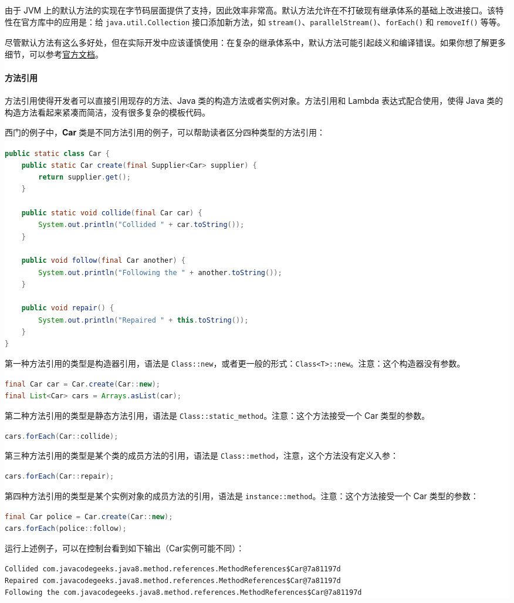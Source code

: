 由于 JVM 上的默认方法的实现在字节码层面提供了支持，因此效率非常高。默认方法允许在不打破现有继承体系的基础上改进接口。该特性在官方库中的应用是：给 `java.util.Collection` 接口添加新方法，如 `stream()`、`parallelStream()`、`forEach()` 和 `removeIf()` 等等。

尽管默认方法有这么多好处，但在实际开发中应该谨慎使用：在复杂的继承体系中，默认方法可能引起歧义和编译错误。如果你想了解更多细节，可以参考[官方文档](https://docs.oracle.com/javase/tutorial/java/IandI/defaultmethods.html)。

#### 方法引用 ####
方法引用使得开发者可以直接引用现存的方法、Java 类的构造方法或者实例对象。方法引用和 Lambda 表达式配合使用，使得 Java 类的构造方法看起来紧凑而简洁，没有很多复杂的模板代码。

西门的例子中，**Car** 类是不同方法引用的例子，可以帮助读者区分四种类型的方法引用：
```java
public static class Car {
    public static Car create(final Supplier<Car> supplier) {
        return supplier.get();
    }

    public static void collide(final Car car) {
        System.out.println("Collided " + car.toString());
    }

    public void follow(final Car another) {
        System.out.println("Following the " + another.toString());
    }

    public void repair() {
        System.out.println("Repaired " + this.toString());
    }
}
```

第一种方法引用的类型是构造器引用，语法是 `Class::new`，或者更一般的形式：`Class<T>::new`。注意：这个构造器没有参数。
```java
final Car car = Car.create(Car::new);
final List<Car> cars = Arrays.asList(car);
```

第二种方法引用的类型是静态方法引用，语法是 `Class::static_method`。注意：这个方法接受一个 Car 类型的参数。
```java
cars.forEach(Car::collide);
```

第三种方法引用的类型是某个类的成员方法的引用，语法是 `Class::method`，注意，这个方法没有定义入参：
```java
cars.forEach(Car::repair);
```

第四种方法引用的类型是某个实例对象的成员方法的引用，语法是 `instance::method`。注意：这个方法接受一个 Car 类型的参数：
```java
final Car police = Car.create(Car::new);
cars.forEach(police::follow);
```

运行上述例子，可以在控制台看到如下输出（Car实例可能不同）：
```shell
Collided com.javacodegeeks.java8.method.references.MethodReferences$Car@7a81197d
Repaired com.javacodegeeks.java8.method.references.MethodReferences$Car@7a81197d
Following the com.javacodegeeks.java8.method.references.MethodReferences$Car@7a81197d
```
